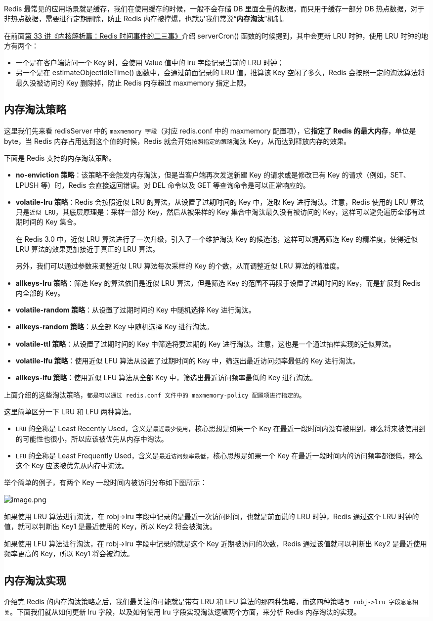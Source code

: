 ﻿Redis 最常见的应用场景就是缓存，我们在使用缓存的时候，一般不会存储 DB 里面全量的数据，而只用于缓存一部分 DB 热点数据，对于非热点数据，需要进行定期删除，防止 Redis 内存被撑爆，也就是我们常说“**内存淘汰**”机制。

在前面[第 33 讲《内核解析篇：Redis 时间事件的二三事》](https://juejin.cn/book/7144917657089736743/section/7147529927196147727)介绍 serverCron() 函数的时候提到，其中会更新 LRU 时钟，使用 LRU 时钟的地方有两个：

-   一个是在客户端访问一个 Key 时，会使用 Value 值中的 lru 字段记录当前的 LRU 时钟；
-   另一个是在 estimateObjectIdleTime() 函数中，会通过前面记录的 LRU 值，推算该 Key 空闲了多久，Redis 会按照一定的淘汰算法将最久没被访问的 Key 删除掉，防止 Redis 内存超过 maxmemory 指定上限。

## 内存淘汰策略

这里我们先来看 redisServer 中的 `maxmemory 字段`（对应 redis.conf 中的 maxmemory 配置项），它**指定了 Redis 的最大内存**，单位是 byte，当 Redis 内存占用达到这个值的时候，Redis 就会开始`按照指定的策略`淘汰 Key，从而达到释放内存的效果。

下面是 Redis 支持的内存淘汰策略。

-   **no-enviction 策略**：该策略不会触发内存淘汰，但是当客户端再次发送新建 Key 的请求或是修改已有 Key 的请求（例如，SET、LPUSH 等）时，Redis 会直接返回错误。对 DEL 命令以及 GET 等查询命令是可以正常响应的。

-   **volatile-lru 策略**：Redis 会按照近似 LRU 的算法，从设置了过期时间的 Key 中，选取 Key 进行淘汰。注意，Redis 使用的 LRU 算法只是`近似 LRU`，其底层原理是：采样一部分 Key，然后从被采样的 Key 集合中淘汰最久没有被访问的 Key，这样可以避免遍历全部有过期时间的 Key 集合。

    在 Redis 3.0 中，近似 LRU 算法进行了一次升级，引入了一个维护淘汰 Key 的候选池，这样可以提高筛选 Key 的精准度，使得近似 LRU 算法的效果更加接近于真正的 LRU 算法。

    另外，我们可以通过参数来调整近似 LRU 算法每次采样的 Key 的个数，从而调整近似 LRU 算法的精准度。

-   **allkeys-lru 策略**：筛选 Key 的算法依旧是近似 LRU 算法，但是筛选 Key 的范围不再限于设置了过期时间的 Key，而是扩展到 Redis 内全部的 Key。
-   **volatile-random 策略**：从设置了过期时间的 Key 中随机选择 Key 进行淘汰。
-   **allkeys-random 策略**：从全部 Key 中随机选择 Key 进行淘汰。
-   **volatile-ttl 策略**：从设置了过期时间的 Key 中筛选将要过期的 Key 进行淘汰。注意，这也是一个通过抽样实现的近似算法。
-   **volatile-lfu 策略**：使用近似 LFU 算法从设置了过期时间的 Key 中，筛选出最近访问频率最低的 Key 进行淘汰。
-   **allkeys-lfu 策略**：使用近似 LFU 算法从全部 Key 中，筛选出最近访问频率最低的 Key 进行淘汰。

上面介绍的这些淘汰策略，`都是可以通过 redis.conf 文件中的 maxmemory-policy 配置项进行指定的`。

这里简单区分一下 LRU 和 LFU 两种算法。

-   `LRU` 的全称是 Least Recently Used，含义是`最近最少使用`，核心思想是如果一个 Key 在最近一段时间内没有被用到，那么将来被使用到的可能性也很小，所以应该被优先从内存中淘汰。

-   `LFU` 的全称是 Least Frequently Used，含义是`最近访问频率最低`，核心思想是如果一个 Key 在最近一段时间内的访问频率都很低，那么这个 Key 应该被优先从内存中淘汰。

举个简单的例子，有两个 Key 一段时间内被访问分布如下图所示：


![image.png](https://p1-juejin.byteimg.com/tos-cn-i-k3u1fbpfcp/1e106269f256464eb8f918d9679149cb~tplv-k3u1fbpfcp-watermark.image?)

如果使用 LRU 算法进行淘汰，在 robj->lru 字段中记录的是最近一次访问时间，也就是前面说的 LRU 时钟，Redis 通过这个 LRU 时钟的值，就可以判断出 Key1 是最近使用的 Key，所以 Key2 将会被淘汰。

如果使用 LFU 算法进行淘汰，在 robj->lru 字段中记录的就是这个 Key 近期被访问的次数，Redis 通过该值就可以判断出 Key2 是最近使用频率更高的 Key，所以 Key1 将会被淘汰。

## 内存淘汰实现

介绍完 Redis 的内存淘汰策略之后，我们最关注的可能就是带有 LRU 和 LFU 算法的那四种策略，而这四种策略`与 robj->lru 字段息息相关`。下面我们就从如何更新 lru 字段，以及如何使用 lru 字段实现淘汰逻辑两个方面，来分析 Redis 内存淘汰的实现。
